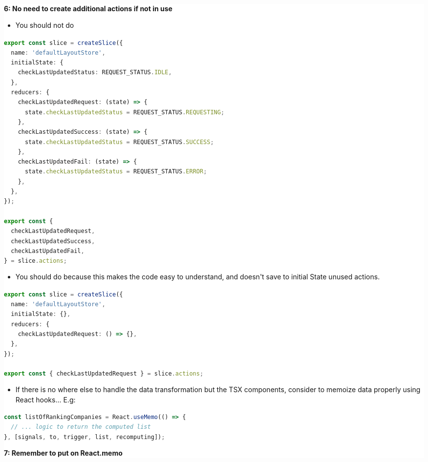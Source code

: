 **6: No need to create additional actions if not in use**

- You should not do

```ts
export const slice = createSlice({
  name: 'defaultLayoutStore',
  initialState: {
    checkLastUpdatedStatus: REQUEST_STATUS.IDLE,
  },
  reducers: {
    checkLastUpdatedRequest: (state) => {
      state.checkLastUpdatedStatus = REQUEST_STATUS.REQUESTING;
    },
    checkLastUpdatedSuccess: (state) => {
      state.checkLastUpdatedStatus = REQUEST_STATUS.SUCCESS;
    },
    checkLastUpdatedFail: (state) => {
      state.checkLastUpdatedStatus = REQUEST_STATUS.ERROR;
    },
  },
});

export const {
  checkLastUpdatedRequest,
  checkLastUpdatedSuccess,
  checkLastUpdatedFail,
} = slice.actions;
```

- You should do because this makes the code easy to understand, and doesn't save to initial State unused actions.

```ts
export const slice = createSlice({
  name: 'defaultLayoutStore',
  initialState: {},
  reducers: {
    checkLastUpdatedRequest: () => {},
  },
});

export const { checkLastUpdatedRequest } = slice.actions;
```

- If there is no where else to handle the data transformation but the TSX components, consider to memoize data properly using React hooks... E.g:

```ts
const listOfRankingCompanies = React.useMemo(() => {
  // ... logic to return the computed list
}, [signals, to, trigger, list, recomputing]);
```

**7: Remember to put on React.memo**
